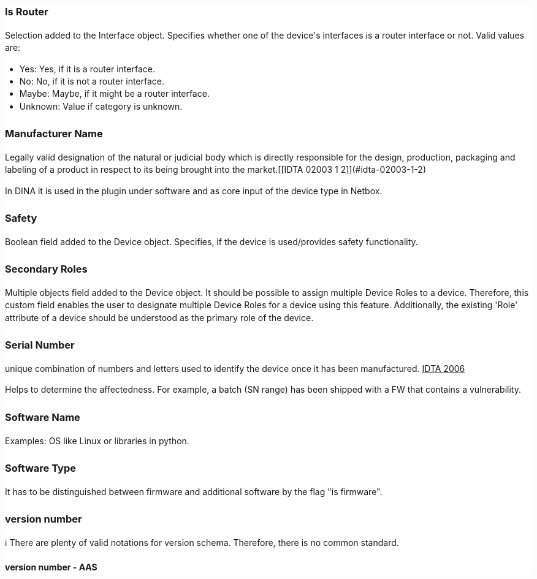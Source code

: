 ### Is Router

Selection added to the Interface object. Specifies whether one of the device's interfaces is a router interface or not. Valid values are:

- Yes: Yes, if it is a router interface.
- No: No, if it is not a router interface.
- Maybe: Maybe, if it might be a router interface.
- Unknown:  Value if category is unknown.

### Manufacturer Name

Legally valid designation of the natural or judicial body which is directly responsible for the design, production, packaging
and labeling of a product in respect to its being brought into the market.\[[IDTA 02003 1 2]\](#idta-02003-1-2)

In DINA it is used in the plugin under software and as core input of the device type in Netbox.

### Safety

Boolean field added to the Device object. Specifies, if the device is used/provides safety functionality.

### Secondary Roles

Multiple objects field added to the Device object. It should be possible to assign multiple Device Roles to a device. Therefore, this custom field enables the user to designate multiple Device Roles for a device using this feature. Additionally, the existing 'Role' attribute of a device should be understood as the primary role of the device.

### Serial Number

unique combination of numbers and letters used to identify the device once it has been manufactured. [IDTA 2006](#idta-02006-2-0)

Helps to determine the affectedness. For example, a batch (SN range) has been shipped with a FW that contains a vulnerability.

### Software Name

Examples: OS like Linux or libraries in python.

### Software Type

It has to be distinguished between firmware and additional software by the flag "is firmware".

### version number

:information_source: There are plenty of valid notations for version schema. Therefore, there is no common standard.

#### version number - AAS
